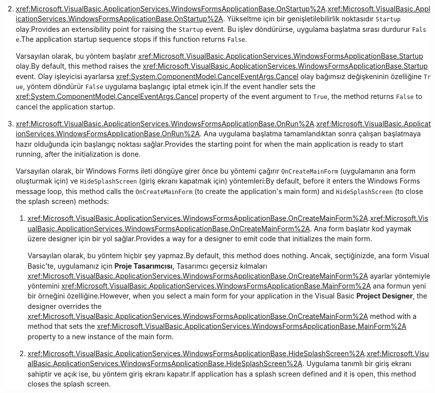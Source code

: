 2.  <span data-ttu-id="44576-133"><xref:Microsoft.VisualBasic.ApplicationServices.WindowsFormsApplicationBase.OnStartup%2A>.</span><span class="sxs-lookup"><span data-stu-id="44576-133"><xref:Microsoft.VisualBasic.ApplicationServices.WindowsFormsApplicationBase.OnStartup%2A>.</span></span> <span data-ttu-id="44576-134">Yükseltme için bir genişletilebilirlik noktasıdır `Startup` olay.</span><span class="sxs-lookup"><span data-stu-id="44576-134">Provides an extensibility point for raising the `Startup` event.</span></span> <span data-ttu-id="44576-135">Bu işlev döndürürse, uygulama başlatma sırası durdurur `False`.</span><span class="sxs-lookup"><span data-stu-id="44576-135">The application startup sequence stops if this function returns `False`.</span></span>  
  
     <span data-ttu-id="44576-136">Varsayılan olarak, bu yöntem başlatır <xref:Microsoft.VisualBasic.ApplicationServices.WindowsFormsApplicationBase.Startup> olay.</span><span class="sxs-lookup"><span data-stu-id="44576-136">By default, this method raises the <xref:Microsoft.VisualBasic.ApplicationServices.WindowsFormsApplicationBase.Startup> event.</span></span> <span data-ttu-id="44576-137">Olay işleyicisi ayarlarsa <xref:System.ComponentModel.CancelEventArgs.Cancel> olay bağımsız değişkeninin özelliğine `True`, yöntem döndürür `False` uygulama başlangıç iptal etmek için.</span><span class="sxs-lookup"><span data-stu-id="44576-137">If the event handler sets the <xref:System.ComponentModel.CancelEventArgs.Cancel> property of the event argument to `True`, the method returns `False` to cancel the application startup.</span></span>  
  
3.  <span data-ttu-id="44576-138"><xref:Microsoft.VisualBasic.ApplicationServices.WindowsFormsApplicationBase.OnRun%2A>.</span><span class="sxs-lookup"><span data-stu-id="44576-138"><xref:Microsoft.VisualBasic.ApplicationServices.WindowsFormsApplicationBase.OnRun%2A>.</span></span> <span data-ttu-id="44576-139">Ana uygulama başlatma tamamlandıktan sonra çalışan başlatmaya hazır olduğunda için başlangıç noktası sağlar.</span><span class="sxs-lookup"><span data-stu-id="44576-139">Provides the starting point for when the main application is ready to start running, after the initialization is done.</span></span>  
  
     <span data-ttu-id="44576-140">Varsayılan olarak, bir Windows Forms ileti döngüye girer önce bu yöntemi çağırır `OnCreateMainForm` (uygulamanın ana form oluşturmak için) ve `HideSplashScreen` (giriş ekranı kapatmak için) yöntemleri:</span><span class="sxs-lookup"><span data-stu-id="44576-140">By default, before it enters the Windows Forms message loop, this method calls the `OnCreateMainForm` (to create the application's main form) and `HideSplashScreen` (to close the splash screen) methods:</span></span>  
  
    1.  <span data-ttu-id="44576-141"><xref:Microsoft.VisualBasic.ApplicationServices.WindowsFormsApplicationBase.OnCreateMainForm%2A>.</span><span class="sxs-lookup"><span data-stu-id="44576-141"><xref:Microsoft.VisualBasic.ApplicationServices.WindowsFormsApplicationBase.OnCreateMainForm%2A>.</span></span> <span data-ttu-id="44576-142">Ana form başlatır kod yaymak üzere designer için bir yol sağlar.</span><span class="sxs-lookup"><span data-stu-id="44576-142">Provides a way for a designer to emit code that initializes the main form.</span></span>  
  
         <span data-ttu-id="44576-143">Varsayılan olarak, bu yöntem hiçbir şey yapmaz.</span><span class="sxs-lookup"><span data-stu-id="44576-143">By default, this method does nothing.</span></span> <span data-ttu-id="44576-144">Ancak, seçtiğinizde, ana form Visual Basic'te, uygulamanız için **Proje Tasarımcısı**, Tasarımcı geçersiz kılmaları <xref:Microsoft.VisualBasic.ApplicationServices.WindowsFormsApplicationBase.OnCreateMainForm%2A> ayarlar yöntemiyle yöntemini <xref:Microsoft.VisualBasic.ApplicationServices.WindowsFormsApplicationBase.MainForm%2A> ana formun yeni bir örneğini özelliğine.</span><span class="sxs-lookup"><span data-stu-id="44576-144">However, when you select a main form for your application in the Visual Basic **Project Designer**, the designer overrides the <xref:Microsoft.VisualBasic.ApplicationServices.WindowsFormsApplicationBase.OnCreateMainForm%2A> method with a method that sets the <xref:Microsoft.VisualBasic.ApplicationServices.WindowsFormsApplicationBase.MainForm%2A> property to a new instance of the main form.</span></span>  
  
    2.  <span data-ttu-id="44576-145"><xref:Microsoft.VisualBasic.ApplicationServices.WindowsFormsApplicationBase.HideSplashScreen%2A>.</span><span class="sxs-lookup"><span data-stu-id="44576-145"><xref:Microsoft.VisualBasic.ApplicationServices.WindowsFormsApplicationBase.HideSplashScreen%2A>.</span></span> <span data-ttu-id="44576-146">Uygulama tanımlı bir giriş ekranı sahiptir ve açık ise, bu yöntem giriş ekranı kapatır.</span><span class="sxs-lookup"><span data-stu-id="44576-146">If application has a splash screen defined and it is open, this method closes the splash screen.</span></span>  
  